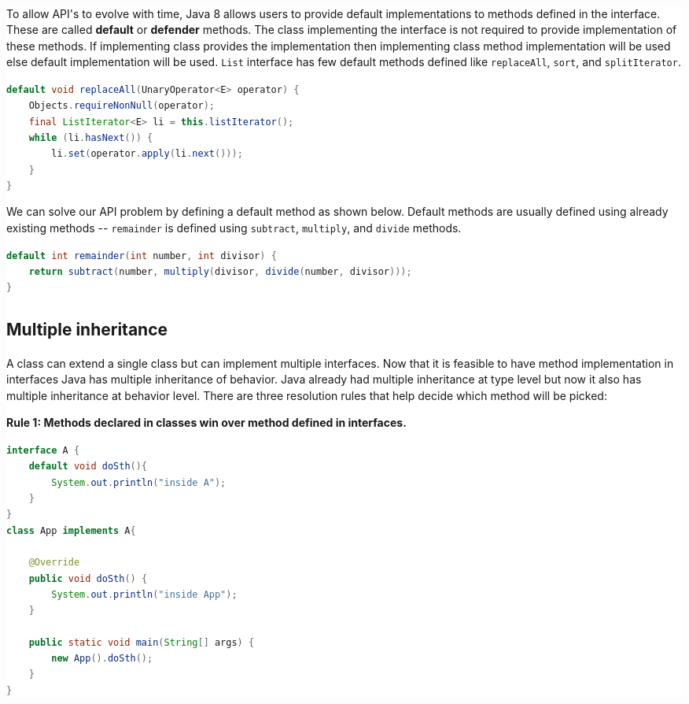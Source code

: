 To allow API's to evolve with time, Java 8 allows users to provide default
implementations to methods defined in the interface. These are called
**default** or **defender** methods. The class implementing the interface is not
required to provide implementation of these methods. If implementing class
provides the implementation then implementing class method implementation will
be used else default implementation will be used. `List` interface has few
default methods defined like `replaceAll`, `sort`, and `splitIterator`.

```java
default void replaceAll(UnaryOperator<E> operator) {
    Objects.requireNonNull(operator);
    final ListIterator<E> li = this.listIterator();
    while (li.hasNext()) {
        li.set(operator.apply(li.next()));
    }
}
```

We can solve our API problem by defining a default method as shown below.
Default methods are usually defined using already existing methods --
`remainder` is defined using `subtract`, `multiply`, and `divide` methods.

```java
default int remainder(int number, int divisor) {
    return subtract(number, multiply(divisor, divide(number, divisor)));
}
```

## Multiple inheritance

A class can extend a single class but can implement multiple interfaces. Now
that it is feasible to have method implementation in interfaces Java has
multiple inheritance of behavior. Java already had multiple inheritance at type
level but now it also has multiple inheritance at behavior level. There are
three resolution rules that help decide which method will be picked:

**Rule 1: Methods declared in classes win over method defined in interfaces.**

```java
interface A {
    default void doSth(){
        System.out.println("inside A");
    }
}
class App implements A{

    @Override
    public void doSth() {
        System.out.println("inside App");
    }

    public static void main(String[] args) {
        new App().doSth();
    }
}
```
